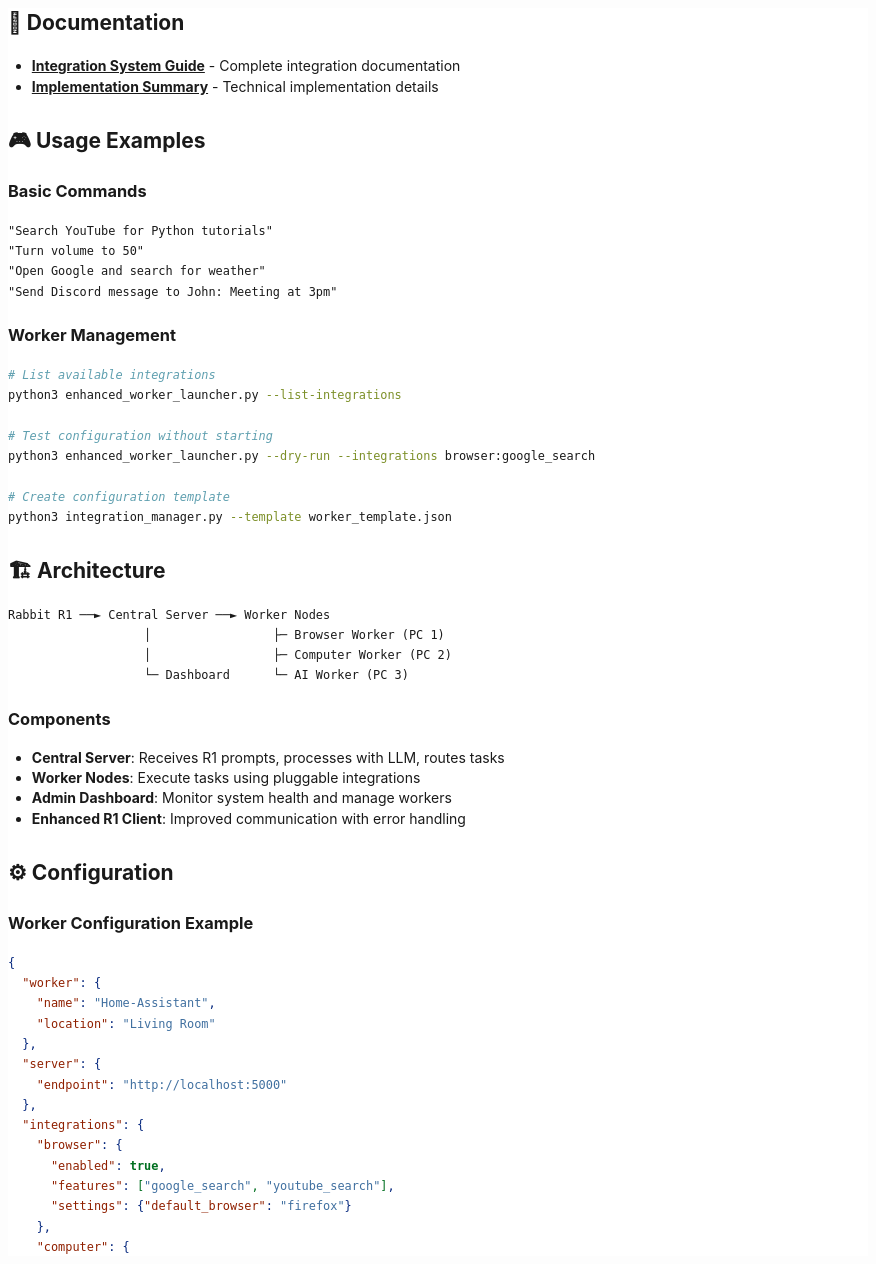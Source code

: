 ## 📖 Documentation

- **[Integration System Guide](INTEGRATION_SYSTEM_GUIDE.md)** - Complete integration documentation
- **[Implementation Summary](IMPLEMENTATION_SUMMARY.md)** - Technical implementation details

## 🎮 Usage Examples

### Basic Commands
```
"Search YouTube for Python tutorials"
"Turn volume to 50"
"Open Google and search for weather"
"Send Discord message to John: Meeting at 3pm"
```

### Worker Management
```bash
# List available integrations
python3 enhanced_worker_launcher.py --list-integrations

# Test configuration without starting
python3 enhanced_worker_launcher.py --dry-run --integrations browser:google_search

# Create configuration template
python3 integration_manager.py --template worker_template.json
```

## 🏗️ Architecture

```
Rabbit R1 ──► Central Server ──► Worker Nodes
                   │                 ├─ Browser Worker (PC 1)
                   │                 ├─ Computer Worker (PC 2)
                   └─ Dashboard      └─ AI Worker (PC 3)
```

### Components

- **Central Server**: Receives R1 prompts, processes with LLM, routes tasks
- **Worker Nodes**: Execute tasks using pluggable integrations
- **Admin Dashboard**: Monitor system health and manage workers
- **Enhanced R1 Client**: Improved communication with error handling

## ⚙️ Configuration

### Worker Configuration Example
```json
{
  "worker": {
    "name": "Home-Assistant",
    "location": "Living Room"
  },
  "server": {
    "endpoint": "http://localhost:5000"
  },
  "integrations": {
    "browser": {
      "enabled": true,
      "features": ["google_search", "youtube_search"],
      "settings": {"default_browser": "firefox"}
    },
    "computer": {
```